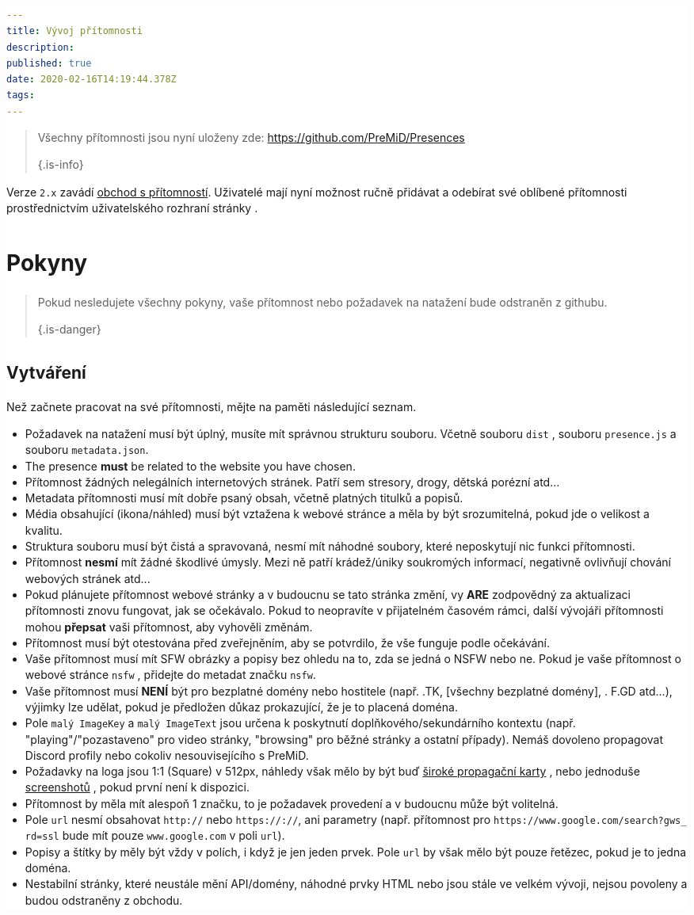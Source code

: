 ```yaml
---
title: Vývoj přítomnosti
description: 
published: true
date: 2020-02-16T14:19:44.378Z
tags: 
---
```


> Všechny přítomnosti jsou nyní uloženy zde: https://github.com/PreMiD/Presences 
> 
> {.is-info}

Verze `2.x` zavádí [obchod s přítomností](https://premid.app/store). Uživatelé mají nyní možnost ručně přidávat a odebírat své oblíbené přítomnosti prostřednictvím uživatelského rozhraní stránky [](https://premid.app/).

# Pokyny
> Pokud nesledujete všechny pokyny, vaše přítomnost nebo požadavek na natažení bude odstraněn z githubu. 
> 
> {.is-danger}

## Vytváření

Než začnete pracovat na své přítomnosti, mějte na paměti následující seznam.
- Požadavek na natažení musí být úplný, musíte mít správnou strukturu souboru. Včetně souboru `dist` , souboru `presence.js` a souboru `metadata.json`.
- The presence **must** be related to the website you have chosen.
- Přítomnost žádných nelegálních internetových stránek. Patří sem stresory, drogy, dětská porézní atd...
- Metadata přítomnosti musí mít dobře psaný obsah, včetně platných titulků a popisů.
- Média obsahující (ikona/náhled) musí být vztažena k webové stránce a měla by být srozumitelná, pokud jde o velikost a kvalitu.
- Struktura souboru musí být čistá a spravovaná, nesmí mít náhodné soubory, které neposkytují nic funkci přítomnosti.
- Přítomnost **nesmí** mít žádné škodlivé úmysly. Mezi ně patří krádež/úniky soukromých informací, negativně ovlivňují chování webových stránek atd...
- Pokud plánujete přítomnost webové stránky a v budoucnu se tato stránka změní, vy **ARE** zodpovědný za aktualizaci přítomnosti znovu fungovat, jak se očekávalo. Pokud to neopravíte v přijatelném časovém rámci, další vývojáři přítomnosti mohou **přepsat** vaši přítomnost, aby vyhověli změnám.
- Přítomnost musí být otestována před zveřejněním, aby se potvrdilo, že vše funguje podle očekávání.
- Vaše přítomnost musí mít SFW obrázky a popisy bez ohledu na to, zda se jedná o NSFW nebo ne. Pokud je vaše přítomnost o webové stránce `nsfw` , přidejte do metadat značku `nsfw`.
- Vaše přítomnost musí **NENÍ** být pro bezplatné domény nebo hostitele (např. .TK, [všechny bezplatné domény], . F.GD atd...), výjimky lze udělat, pokud je předložen důkaz prokazující, že je to placená doména.
- Pole `malý ImageKey` a `malý ImageText` jsou určena k poskytnutí doplňkového/sekundárního kontextu (např. "playing"/"pozastaveno" pro video stránky, "browsing" pro běžné stránky a ostatní případy). Nemáš dovoleno propagovat Discord profily nebo cokoliv nesouvisejícího s PreMiD.
- Požadavky na loga jsou 1:1 (Square) v 512px, náhledy však mělo by být buď [široké propagační karty](https://i.imgur.com/3QfIc5v.jpg) , nebo jednoduše [screenshotů](https://i.imgur.com/OAcBmwW.png) , pokud první není k dispozici.
- Přítomnost by měla mít alespoň 1 značku, to je požadavek provedení a v budoucnu může být volitelná.
- Pole `url` nesmí obsahovat `http://` nebo `https://://`, ani parametry (např. přítomnost pro `https://www.google.com/search?gws_rd=ssl` bude mít pouze `www.google.com` v poli `url`).
- Popisy a štítky by měly být vždy v polích, i když je jen jeden prvek. Pole `url` by však mělo být pouze řetězec, pokud je to jedna doména.
- Nestabilní stránky, které neustále mění API/domény, náhodné prvky HTML nebo jsou stále ve velkém vývoji, nejsou povoleny a budou odstraněny z obchodu.
